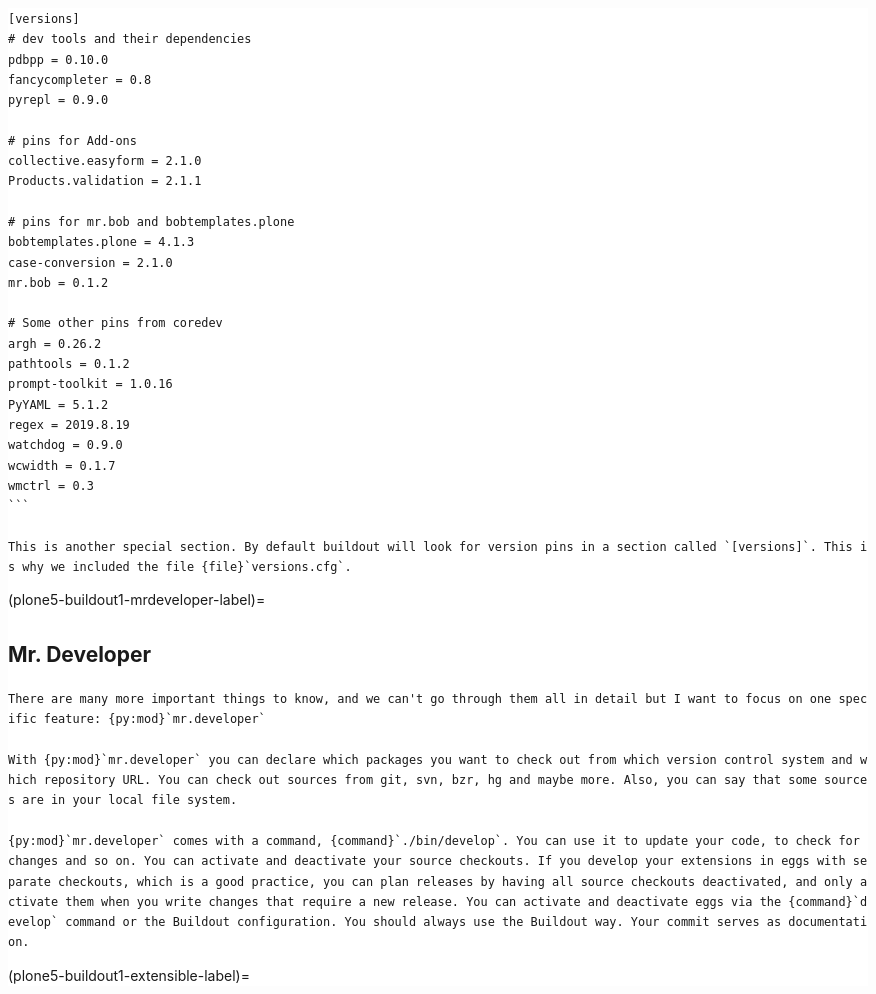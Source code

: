 ````{only} not presentation
[versions]
# dev tools and their dependencies
pdbpp = 0.10.0
fancycompleter = 0.8
pyrepl = 0.9.0

# pins for Add-ons
collective.easyform = 2.1.0
Products.validation = 2.1.1

# pins for mr.bob and bobtemplates.plone
bobtemplates.plone = 4.1.3
case-conversion = 2.1.0
mr.bob = 0.1.2

# Some other pins from coredev
argh = 0.26.2
pathtools = 0.1.2
prompt-toolkit = 1.0.16
PyYAML = 5.1.2
regex = 2019.8.19
watchdog = 0.9.0
wcwidth = 0.1.7
wmctrl = 0.3
```

This is another special section. By default buildout will look for version pins in a section called `[versions]`. This is why we included the file {file}`versions.cfg`.
````

(plone5-buildout1-mrdeveloper-label)=

## Mr. Developer

```{only} not presentation
There are many more important things to know, and we can't go through them all in detail but I want to focus on one specific feature: {py:mod}`mr.developer`

With {py:mod}`mr.developer` you can declare which packages you want to check out from which version control system and which repository URL. You can check out sources from git, svn, bzr, hg and maybe more. Also, you can say that some sources are in your local file system.

{py:mod}`mr.developer` comes with a command, {command}`./bin/develop`. You can use it to update your code, to check for changes and so on. You can activate and deactivate your source checkouts. If you develop your extensions in eggs with separate checkouts, which is a good practice, you can plan releases by having all source checkouts deactivated, and only activate them when you write changes that require a new release. You can activate and deactivate eggs via the {command}`develop` command or the Buildout configuration. You should always use the Buildout way. Your commit serves as documentation.
```

(plone5-buildout1-extensible-label)=
